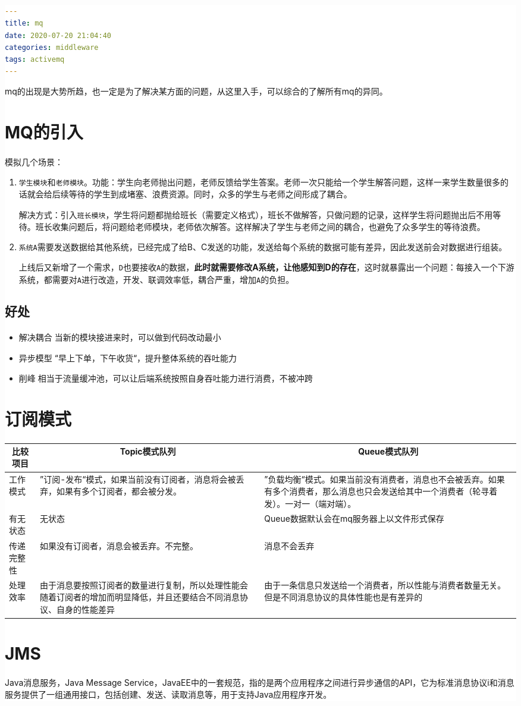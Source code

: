 ```yaml
---
title: mq
date: 2020-07-20 21:04:40
categories: middleware
tags: activemq
---
```


mq的出现是大势所趋，也一定是为了解决某方面的问题，从这里入手，可以综合的了解所有mq的异同。



# MQ的引入

模拟几个场景：

1. `学生模块`和`老师模块`。功能：学生向老师抛出问题，老师反馈给学生答案。老师一次只能给一个学生解答问题，这样一来学生数量很多的话就会给后续等待的学生到成堵塞、浪费资源。同时，众多的学生与老师之间形成了耦合。
   
   解决方式：引入`班长模块`，学生将问题都抛给班长（需要定义格式），班长不做解答，只做问题的记录，这样学生将问题抛出后不用等待。班长收集问题后，将问题给老师模块，老师依次解答。这样解决了学生与老师之间的耦合，也避免了众多学生的等待浪费。

2. `系统A`需要发送数据给其他系统，已经完成了给B、C发送的功能，发送给每个系统的数据可能有差异，因此发送前会对数据进行组装。
   
   上线后又新增了一个需求，`D`也要接收`A`的数据，__此时就需要修改A系统，让他感知到D的存在__，这时就暴露出一个问题：每接入一个下游系统，都需要对`A`进行改造，开发、联调效率低，耦合严重，增加`A`的负担。

## 好处

- 解决耦合  当新的模块接进来时，可以做到代码改动最小

- 异步模型  “早上下单，下午收货“，提升整体系统的吞吐能力

- 削峰  相当于流量缓冲池，可以让后端系统按照自身吞吐能力进行消费，不被冲跨

# 订阅模式

| 比较项目  | Topic模式队列                                                   | Queue模式队列                                                              |
| ----- | ----------------------------------------------------------- | ---------------------------------------------------------------------- |
| 工作模式  | ”订阅-发布“模式，如果当前没有订阅者，消息将会被丢弃，如果有多个订阅者，都会被分发。                 | ”负载均衡“模式。如果当前没有消费者，消息也不会被丢弃。如果有多个消费者，那么消息也只会发送给其中一个消费者（轮寻着发）。一对一（端对端）。 |
| 有无状态  | 无状态                                                         | Queue数据默认会在mq服务器上以文件形式保存                                               |
| 传递完整性 | 如果没有订阅者，消息会被丢弃。不完整。                                         | 消息不会丢弃                                                                 |
| 处理效率  | 由于消息要按照订阅者的数量进行复制，所以处理性能会随着订阅者的增加而明显降低，并且还要结合不同消息协议、自身的性能差异 | 由于一条信息只发送给一个消费者，所以性能与消费者数量无关。但是不同消息协议的具体性能也是有差异的                       |

# JMS

Java消息服务，Java Message Service，JavaEE中的一套规范，指的是两个应用程序之间进行异步通信的API，它为标准消息协议i和消息服务提供了一组通用接口，包括创建、发送、读取消息等，用于支持Java应用程序开发。

